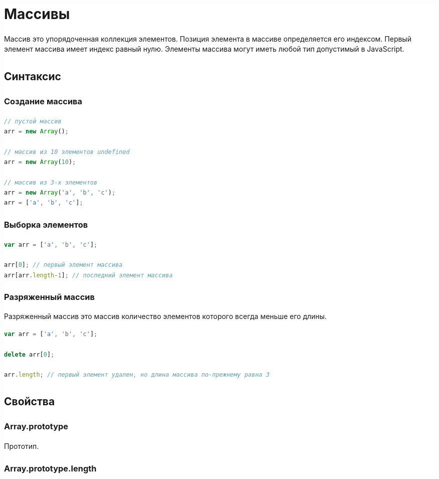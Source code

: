 Массивы
=======

Массив это упорядоченная коллекция элементов. Позиция элемента в массиве определяется его индексом.
Первый элемент массива имеет индекс равный нулю. Элементы массива могут иметь любой тип допустимый в JavaScript.

Синтаксис
---------

### Создание массива

```javascript
// пустой массив
arr = new Array();

// массив из 10 элементов undefined
arr = new Array(10);

// массив из 3-х элементов
arr = new Array('a', 'b', 'c');
arr = ['a', 'b', 'c'];
```

### Выборка элементов

```javascript
var arr = ['a', 'b', 'c'];

arr[0]; // первый элемент массива
arr[arr.length-1]; // последний элемент массива
```

### Разряженный массив

Разряженный массив это массив количество элементов которого всегда меньше его длины.

```javascript
var arr = ['a', 'b', 'c'];

delete arr[0];

arr.length; // первый элемент удален, но длина массива по-прежнему равна 3
```


Свойства
--------

### Array.prototype

Прототип.


### Array.prototype.length
